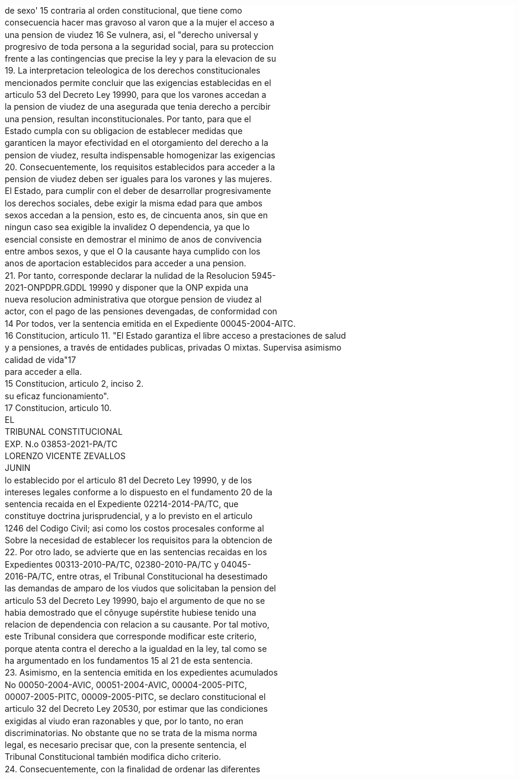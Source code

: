 de sexo' 15 contraria al orden constitucional, que tiene como  
consecuencia hacer mas gravoso al varon que a la mujer el acceso a  
una pension de viudez 16 Se vulnera, asi, el "derecho universal y  
progresivo de toda persona a la seguridad social, para su proteccion  
frente a las contingencias que precise la ley y para la elevacion de su  
19. La interpretacion teleologica de los derechos constitucionales  
mencionados permite concluir que las exigencias establecidas en el  
articulo 53 del Decreto Ley 19990, para que los varones accedan a  
la pension de viudez de una asegurada que tenia derecho a percibir  
una pension, resultan inconstitucionales. Por tanto, para que el  
Estado cumpla con su obligacion de establecer medidas que  
garanticen la mayor efectividad en el otorgamiento del derecho a la  
pension de viudez, resulta indispensable homogenizar las exigencias  
20. Consecuentemente, los requisitos establecidos para acceder a la  
pension de viudez deben ser iguales para los varones y las mujeres.  
El Estado, para cumplir con el deber de desarrollar progresivamente  
los derechos sociales, debe exigir la misma edad para que ambos  
sexos accedan a la pension, esto es, de cincuenta anos, sin que en  
ningun caso sea exigible la invalidez O dependencia, ya que lo  
esencial consiste en demostrar el minimo de anos de convivencia  
entre ambos sexos, y que el O la causante haya cumplido con los  
anos de aportacion establecidos para acceder a una pension.  
21. Por tanto, corresponde declarar la nulidad de la Resolucion 5945-  
2021-ONPDPR.GDDL 19990 y disponer que la ONP expida una  
nueva resolucion administrativa que otorgue pension de viudez al  
actor, con el pago de las pensiones devengadas, de conformidad con  
14 Por todos, ver la sentencia emitida en el Expediente 00045-2004-AlTC.  
16 Constitucion, articulo 11. "El Estado garantiza el libre acceso a prestaciones de salud  
y a pensiones, a través de entidades publicas, privadas O mixtas. Supervisa asimismo  
calidad de vida"17  
para acceder a ella.  
15 Constitucion, articulo 2, inciso 2.  
su eficaz funcionamiento".  
17 Constitucion, articulo 10.  
EL  
TRIBUNAL CONSTITUCIONAL  
EXP. N.o 03853-2021-PA/TC  
LORENZO VICENTE ZEVALLOS  
JUNIN  
lo establecido por el articulo 81 del Decreto Ley 19990, y de los  
intereses legales conforme a lo dispuesto en el fundamento 20 de la  
sentencia recaida en el Expediente 02214-2014-PA/TC, que  
constituye doctrina jurisprudencial, y a lo previsto en el articulo  
1246 del Codigo Civil; asi como los costos procesales conforme al  
Sobre la necesidad de establecer los requisitos para la obtencion de  
22. Por otro lado, se advierte que en las sentencias recaidas en los  
Expedientes 00313-2010-PA/TC, 02380-2010-PA/TC y 04045-  
2016-PA/TC, entre otras, el Tribunal Constitucional ha desestimado  
las demandas de amparo de los viudos que solicitaban la pension del  
articulo 53 del Decreto Ley 19990, bajo el argumento de que no se  
habia demostrado que el cônyuge supérstite hubiese tenido una  
relacion de dependencia con relacion a su causante. Por tal motivo,  
este Tribunal considera que corresponde modificar este criterio,  
porque atenta contra el derecho a la igualdad en la ley, tal como se  
ha argumentado en los fundamentos 15 al 21 de esta sentencia.  
23. Asimismo, en la sentencia emitida en los expedientes acumulados  
No 00050-2004-AVIC, 00051-2004-AVIC, 00004-2005-PITC,  
00007-2005-PITC, 00009-2005-PITC, se declaro constitucional el  
articulo 32 del Decreto Ley 20530, por estimar que las condiciones  
exigidas al viudo eran razonables y que, por lo tanto, no eran  
discriminatorias. No obstante que no se trata de la misma norma  
legal, es necesario precisar que, con la presente sentencia, el  
Tribunal Constitucional también modifica dicho criterio.  
24. Consecuentemente, con la finalidad de ordenar las diferentes  